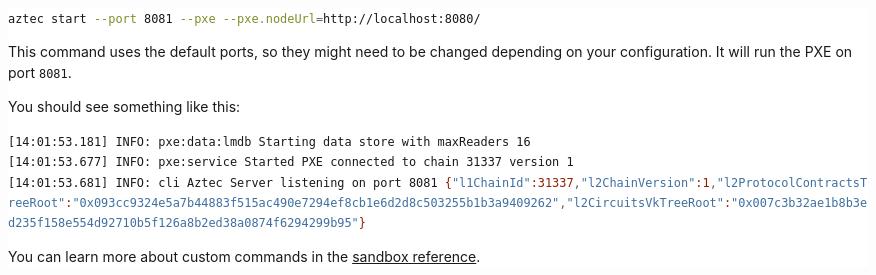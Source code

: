 ```bash
aztec start --port 8081 --pxe --pxe.nodeUrl=http://localhost:8080/
```

This command uses the default ports, so they might need to be changed depending on your configuration. It will run the PXE on port `8081`.

You should see something like this:

```bash
[14:01:53.181] INFO: pxe:data:lmdb Starting data store with maxReaders 16
[14:01:53.677] INFO: pxe:service Started PXE connected to chain 31337 version 1
[14:01:53.681] INFO: cli Aztec Server listening on port 8081 {"l1ChainId":31337,"l2ChainVersion":1,"l2ProtocolContractsTreeRoot":"0x093cc9324e5a7b44883f515ac490e7294ef8cb1e6d2d8c503255b1b3a9409262","l2CircuitsVkTreeRoot":"0x007c3b32ae1b8b3ed235f158e554d92710b5f126a8b2ed38a0874f6294299b95"}
```

You can learn more about custom commands in the [sandbox reference](../../reference/environment_reference/sandbox-reference.md).
